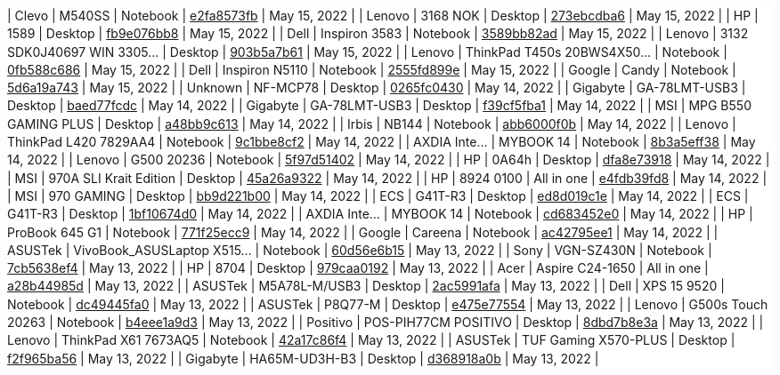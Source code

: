 | Clevo         | M540SS                      | Notebook    | [e2fa8573fb](https://linux-hardware.org/?probe=e2fa8573fb) | May 15, 2022 |
| Lenovo        | 3168 NOK                    | Desktop     | [273ebcdba6](https://linux-hardware.org/?probe=273ebcdba6) | May 15, 2022 |
| HP            | 1589                        | Desktop     | [fb9e076bb8](https://linux-hardware.org/?probe=fb9e076bb8) | May 15, 2022 |
| Dell          | Inspiron 3583               | Notebook    | [3589bb82ad](https://linux-hardware.org/?probe=3589bb82ad) | May 15, 2022 |
| Lenovo        | 3132 SDK0J40697 WIN 3305... | Desktop     | [903b5a7b61](https://linux-hardware.org/?probe=903b5a7b61) | May 15, 2022 |
| Lenovo        | ThinkPad T450s 20BWS4X50... | Notebook    | [0fb588c686](https://linux-hardware.org/?probe=0fb588c686) | May 15, 2022 |
| Dell          | Inspiron N5110              | Notebook    | [2555fd899e](https://linux-hardware.org/?probe=2555fd899e) | May 15, 2022 |
| Google        | Candy                       | Notebook    | [5d6a19a743](https://linux-hardware.org/?probe=5d6a19a743) | May 15, 2022 |
| Unknown       | NF-MCP78                    | Desktop     | [0265fc0430](https://linux-hardware.org/?probe=0265fc0430) | May 14, 2022 |
| Gigabyte      | GA-78LMT-USB3               | Desktop     | [baed77fcdc](https://linux-hardware.org/?probe=baed77fcdc) | May 14, 2022 |
| Gigabyte      | GA-78LMT-USB3               | Desktop     | [f39cf5fba1](https://linux-hardware.org/?probe=f39cf5fba1) | May 14, 2022 |
| MSI           | MPG B550 GAMING PLUS        | Desktop     | [a48bb9c613](https://linux-hardware.org/?probe=a48bb9c613) | May 14, 2022 |
| Irbis         | NB144                       | Notebook    | [abb6000f0b](https://linux-hardware.org/?probe=abb6000f0b) | May 14, 2022 |
| Lenovo        | ThinkPad L420 7829AA4       | Notebook    | [9c1bbe8cf2](https://linux-hardware.org/?probe=9c1bbe8cf2) | May 14, 2022 |
| AXDIA Inte... | MYBOOK 14                   | Notebook    | [8b3a5eff38](https://linux-hardware.org/?probe=8b3a5eff38) | May 14, 2022 |
| Lenovo        | G500 20236                  | Notebook    | [5f97d51402](https://linux-hardware.org/?probe=5f97d51402) | May 14, 2022 |
| HP            | 0A64h                       | Desktop     | [dfa8e73918](https://linux-hardware.org/?probe=dfa8e73918) | May 14, 2022 |
| MSI           | 970A SLI Krait Edition      | Desktop     | [45a26a9322](https://linux-hardware.org/?probe=45a26a9322) | May 14, 2022 |
| HP            | 8924 0100                   | All in one  | [e4fdb39fd8](https://linux-hardware.org/?probe=e4fdb39fd8) | May 14, 2022 |
| MSI           | 970 GAMING                  | Desktop     | [bb9d221b00](https://linux-hardware.org/?probe=bb9d221b00) | May 14, 2022 |
| ECS           | G41T-R3                     | Desktop     | [ed8d019c1e](https://linux-hardware.org/?probe=ed8d019c1e) | May 14, 2022 |
| ECS           | G41T-R3                     | Desktop     | [1bf10674d0](https://linux-hardware.org/?probe=1bf10674d0) | May 14, 2022 |
| AXDIA Inte... | MYBOOK 14                   | Notebook    | [cd683452e0](https://linux-hardware.org/?probe=cd683452e0) | May 14, 2022 |
| HP            | ProBook 645 G1              | Notebook    | [771f25ecc9](https://linux-hardware.org/?probe=771f25ecc9) | May 14, 2022 |
| Google        | Careena                     | Notebook    | [ac42795ee1](https://linux-hardware.org/?probe=ac42795ee1) | May 14, 2022 |
| ASUSTek       | VivoBook_ASUSLaptop X515... | Notebook    | [60d56e6b15](https://linux-hardware.org/?probe=60d56e6b15) | May 13, 2022 |
| Sony          | VGN-SZ430N                  | Notebook    | [7cb5638ef4](https://linux-hardware.org/?probe=7cb5638ef4) | May 13, 2022 |
| HP            | 8704                        | Desktop     | [979caa0192](https://linux-hardware.org/?probe=979caa0192) | May 13, 2022 |
| Acer          | Aspire C24-1650             | All in one  | [a28b44985d](https://linux-hardware.org/?probe=a28b44985d) | May 13, 2022 |
| ASUSTek       | M5A78L-M/USB3               | Desktop     | [2ac5991afa](https://linux-hardware.org/?probe=2ac5991afa) | May 13, 2022 |
| Dell          | XPS 15 9520                 | Notebook    | [dc49445fa0](https://linux-hardware.org/?probe=dc49445fa0) | May 13, 2022 |
| ASUSTek       | P8Q77-M                     | Desktop     | [e475e77554](https://linux-hardware.org/?probe=e475e77554) | May 13, 2022 |
| Lenovo        | G500s Touch 20263           | Notebook    | [b4eee1a9d3](https://linux-hardware.org/?probe=b4eee1a9d3) | May 13, 2022 |
| Positivo      | POS-PIH77CM POSITIVO        | Desktop     | [8dbd7b8e3a](https://linux-hardware.org/?probe=8dbd7b8e3a) | May 13, 2022 |
| Lenovo        | ThinkPad X61 7673AQ5        | Notebook    | [42a17c86f4](https://linux-hardware.org/?probe=42a17c86f4) | May 13, 2022 |
| ASUSTek       | TUF Gaming X570-PLUS        | Desktop     | [f2f965ba56](https://linux-hardware.org/?probe=f2f965ba56) | May 13, 2022 |
| Gigabyte      | HA65M-UD3H-B3               | Desktop     | [d368918a0b](https://linux-hardware.org/?probe=d368918a0b) | May 13, 2022 |